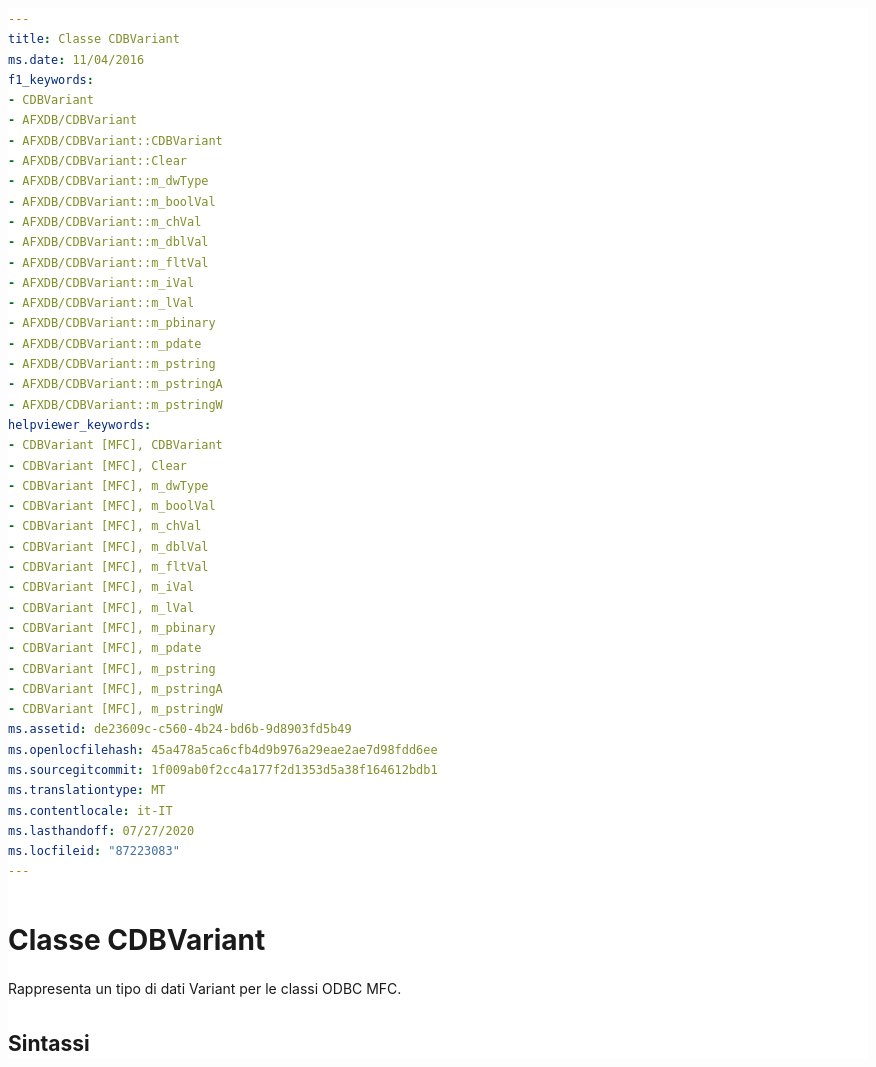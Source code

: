 ```yaml
---
title: Classe CDBVariant
ms.date: 11/04/2016
f1_keywords:
- CDBVariant
- AFXDB/CDBVariant
- AFXDB/CDBVariant::CDBVariant
- AFXDB/CDBVariant::Clear
- AFXDB/CDBVariant::m_dwType
- AFXDB/CDBVariant::m_boolVal
- AFXDB/CDBVariant::m_chVal
- AFXDB/CDBVariant::m_dblVal
- AFXDB/CDBVariant::m_fltVal
- AFXDB/CDBVariant::m_iVal
- AFXDB/CDBVariant::m_lVal
- AFXDB/CDBVariant::m_pbinary
- AFXDB/CDBVariant::m_pdate
- AFXDB/CDBVariant::m_pstring
- AFXDB/CDBVariant::m_pstringA
- AFXDB/CDBVariant::m_pstringW
helpviewer_keywords:
- CDBVariant [MFC], CDBVariant
- CDBVariant [MFC], Clear
- CDBVariant [MFC], m_dwType
- CDBVariant [MFC], m_boolVal
- CDBVariant [MFC], m_chVal
- CDBVariant [MFC], m_dblVal
- CDBVariant [MFC], m_fltVal
- CDBVariant [MFC], m_iVal
- CDBVariant [MFC], m_lVal
- CDBVariant [MFC], m_pbinary
- CDBVariant [MFC], m_pdate
- CDBVariant [MFC], m_pstring
- CDBVariant [MFC], m_pstringA
- CDBVariant [MFC], m_pstringW
ms.assetid: de23609c-c560-4b24-bd6b-9d8903fd5b49
ms.openlocfilehash: 45a478a5ca6cfb4d9b976a29eae2ae7d98fdd6ee
ms.sourcegitcommit: 1f009ab0f2cc4a177f2d1353d5a38f164612bdb1
ms.translationtype: MT
ms.contentlocale: it-IT
ms.lasthandoff: 07/27/2020
ms.locfileid: "87223083"
---
```

# <a name="cdbvariant-class"></a>Classe CDBVariant

Rappresenta un tipo di dati Variant per le classi ODBC MFC.

## <a name="syntax"></a>Sintassi
